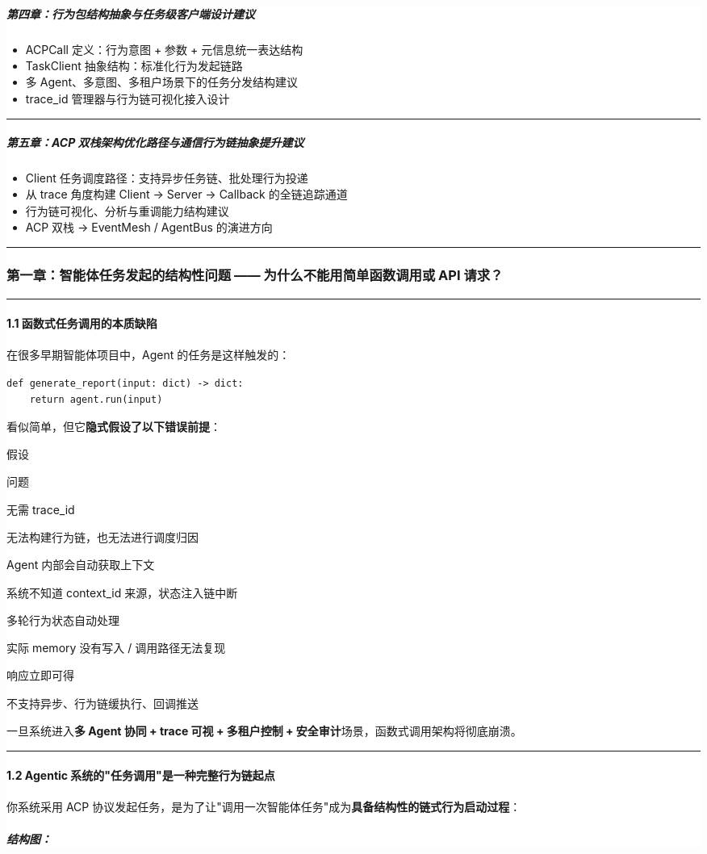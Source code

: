 ##### 第四章：行为包结构抽象与任务级客户端设计建议

*   ACPCall 定义：行为意图 + 参数 + 元信息统一表达结构
*   TaskClient 抽象结构：标准化行为发起链路
*   多 Agent、多意图、多租户场景下的任务分发结构建议
*   trace\_id 管理器与行为链可视化接入设计

* * *

##### 第五章：ACP 双栈架构优化路径与通信行为链抽象提升建议

*   Client 任务调度路径：支持异步任务链、批处理行为投递
*   从 trace 角度构建 Client → Server → Callback 的全链追踪通道
*   行为链可视化、分析与重调能力结构建议
*   ACP 双栈 → EventMesh / AgentBus 的演进方向

* * *

### 第一章：智能体任务发起的结构性问题 —— 为什么不能用简单函数调用或 API 请求？

* * *

#### 1.1 函数式任务调用的本质缺陷

在很多早期智能体项目中，Agent 的任务是这样触发的：

    def generate_report(input: dict) -> dict:
        return agent.run(input)
    

看似简单，但它**隐式假设了以下错误前提**：

假设

问题

无需 trace\_id

无法构建行为链，也无法进行调度归因

Agent 内部会自动获取上下文

系统不知道 context\_id 来源，状态注入链中断

多轮行为状态自动处理

实际 memory 没有写入 / 调用路径无法复现

响应立即可得

不支持异步、行为链缓执行、回调推送

一旦系统进入**多 Agent 协同 + trace 可视 + 多租户控制 + 安全审计**场景，函数式调用架构将彻底崩溃。

* * *

#### 1.2 Agentic 系统的"任务调用"是一种完整行为链起点

你系统采用 ACP 协议发起任务，是为了让"调用一次智能体任务"成为**具备结构性的链式行为启动过程**：

##### 结构图：

